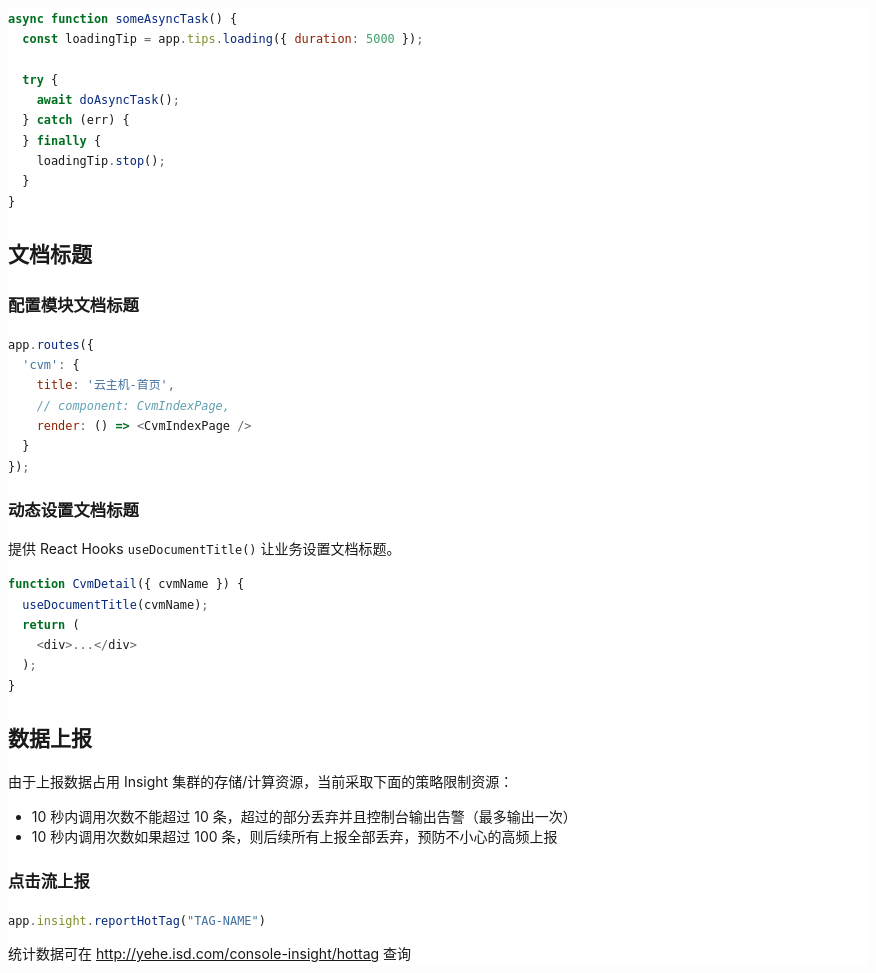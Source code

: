 ```js
async function someAsyncTask() {
  const loadingTip = app.tips.loading({ duration: 5000 });

  try {
    await doAsyncTask();
  } catch (err) {
  } finally {
    loadingTip.stop();
  }
}
```

## 文档标题

### 配置模块文档标题

```js
app.routes({
  'cvm': {
    title: '云主机-首页',
    // component: CvmIndexPage,
    render: () => <CvmIndexPage />
  }
});
```

### 动态设置文档标题

提供 React Hooks `useDocumentTitle()` 让业务设置文档标题。

```js
function CvmDetail({ cvmName }) {
  useDocumentTitle(cvmName);
  return (
    <div>...</div>
  );
}
```

## 数据上报

由于上报数据占用 Insight 集群的存储/计算资源，当前采取下面的策略限制资源：

- 10 秒内调用次数不能超过 10 条，超过的部分丢弃并且控制台输出告警（最多输出一次）
- 10 秒内调用次数如果超过 100 条，则后续所有上报全部丢弃，预防不小心的高频上报

### 点击流上报

```js
app.insight.reportHotTag("TAG-NAME")
```

统计数据可在 http://yehe.isd.com/console-insight/hottag 查询
